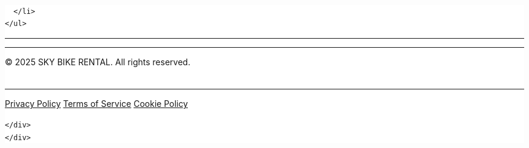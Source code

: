       </li>
    </ul>
  </div>
  </div>
  </center>

  
<hr>
  <hr>
      <div class="quick">
      © 2025 SKY BIKE RENTAL. All rights reserved.
      </div><br>
  <hr>
  <div class="">
        <a href="#" class="text-blue">Privacy Policy</a>
        <a href="#" class="text-blue">Terms of Service</a>
        <a href="#" class="text-blue">Cookie Policy</a>

    </div>
    </div>


</div>
  <script>
    const menu = document.querySelector(".social-menu");
    const toggle = document.querySelector(".share-button");
    toggle.addEventListener("click", () => {
      menu.classList.toggle("is-active");
    });
  </script> 


  </body>
</html>
